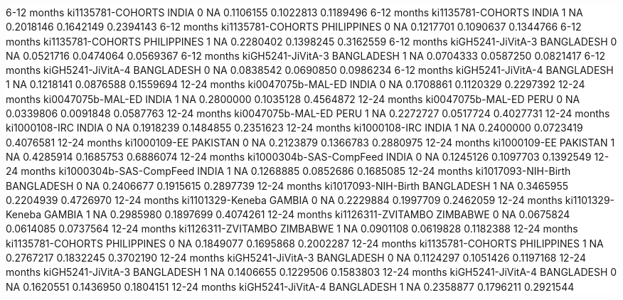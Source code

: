 6-12 months    ki1135781-COHORTS         INDIA         0                    NA                0.1106155    0.1022813   0.1189496
6-12 months    ki1135781-COHORTS         INDIA         1                    NA                0.2018146    0.1642149   0.2394143
6-12 months    ki1135781-COHORTS         PHILIPPINES   0                    NA                0.1217701    0.1090637   0.1344766
6-12 months    ki1135781-COHORTS         PHILIPPINES   1                    NA                0.2280402    0.1398245   0.3162559
6-12 months    kiGH5241-JiVitA-3         BANGLADESH    0                    NA                0.0521716    0.0474064   0.0569367
6-12 months    kiGH5241-JiVitA-3         BANGLADESH    1                    NA                0.0704333    0.0587250   0.0821417
6-12 months    kiGH5241-JiVitA-4         BANGLADESH    0                    NA                0.0838542    0.0690850   0.0986234
6-12 months    kiGH5241-JiVitA-4         BANGLADESH    1                    NA                0.1218141    0.0876588   0.1559694
12-24 months   ki0047075b-MAL-ED         INDIA         0                    NA                0.1708861    0.1120329   0.2297392
12-24 months   ki0047075b-MAL-ED         INDIA         1                    NA                0.2800000    0.1035128   0.4564872
12-24 months   ki0047075b-MAL-ED         PERU          0                    NA                0.0339806    0.0091848   0.0587763
12-24 months   ki0047075b-MAL-ED         PERU          1                    NA                0.2272727    0.0517724   0.4027731
12-24 months   ki1000108-IRC             INDIA         0                    NA                0.1918239    0.1484855   0.2351623
12-24 months   ki1000108-IRC             INDIA         1                    NA                0.2400000    0.0723419   0.4076581
12-24 months   ki1000109-EE              PAKISTAN      0                    NA                0.2123879    0.1366783   0.2880975
12-24 months   ki1000109-EE              PAKISTAN      1                    NA                0.4285914    0.1685753   0.6886074
12-24 months   ki1000304b-SAS-CompFeed   INDIA         0                    NA                0.1245126    0.1097703   0.1392549
12-24 months   ki1000304b-SAS-CompFeed   INDIA         1                    NA                0.1268885    0.0852686   0.1685085
12-24 months   ki1017093-NIH-Birth       BANGLADESH    0                    NA                0.2406677    0.1915615   0.2897739
12-24 months   ki1017093-NIH-Birth       BANGLADESH    1                    NA                0.3465955    0.2204939   0.4726970
12-24 months   ki1101329-Keneba          GAMBIA        0                    NA                0.2229884    0.1997709   0.2462059
12-24 months   ki1101329-Keneba          GAMBIA        1                    NA                0.2985980    0.1897699   0.4074261
12-24 months   ki1126311-ZVITAMBO        ZIMBABWE      0                    NA                0.0675824    0.0614085   0.0737564
12-24 months   ki1126311-ZVITAMBO        ZIMBABWE      1                    NA                0.0901108    0.0619828   0.1182388
12-24 months   ki1135781-COHORTS         PHILIPPINES   0                    NA                0.1849077    0.1695868   0.2002287
12-24 months   ki1135781-COHORTS         PHILIPPINES   1                    NA                0.2767217    0.1832245   0.3702190
12-24 months   kiGH5241-JiVitA-3         BANGLADESH    0                    NA                0.1124297    0.1051426   0.1197168
12-24 months   kiGH5241-JiVitA-3         BANGLADESH    1                    NA                0.1406655    0.1229506   0.1583803
12-24 months   kiGH5241-JiVitA-4         BANGLADESH    0                    NA                0.1620551    0.1436950   0.1804151
12-24 months   kiGH5241-JiVitA-4         BANGLADESH    1                    NA                0.2358877    0.1796211   0.2921544
